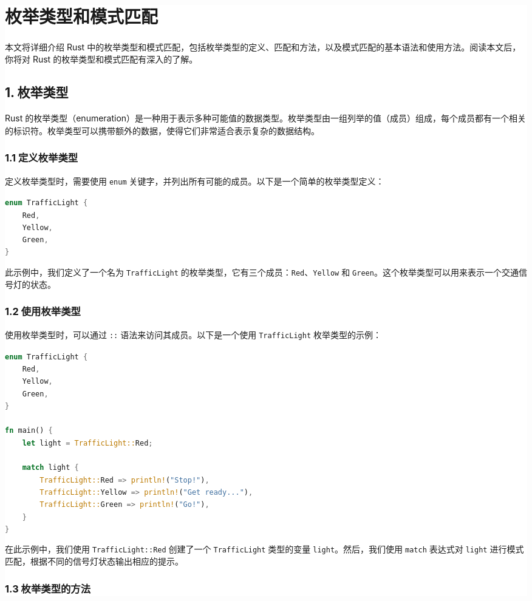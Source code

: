 # 枚举类型和模式匹配

本文将详细介绍 Rust 中的枚举类型和模式匹配，包括枚举类型的定义、匹配和方法，以及模式匹配的基本语法和使用方法。阅读本文后，你将对 Rust 的枚举类型和模式匹配有深入的了解。

<a name="枚举类型"></a>
## 1. 枚举类型

Rust 的枚举类型（enumeration）是一种用于表示多种可能值的数据类型。枚举类型由一组列举的值（成员）组成，每个成员都有一个相关的标识符。枚举类型可以携带额外的数据，使得它们非常适合表示复杂的数据结构。

<a name="定义枚举类型"></a>
### 1.1 定义枚举类型

定义枚举类型时，需要使用 `enum` 关键字，并列出所有可能的成员。以下是一个简单的枚举类型定义：

```rust
enum TrafficLight {
    Red,
    Yellow,
    Green,
}
```

此示例中，我们定义了一个名为 `TrafficLight` 的枚举类型，它有三个成员：`Red`、`Yellow` 和 `Green`。这个枚举类型可以用来表示一个交通信号灯的状态。

<a name="使用枚举类型"></a>
### 1.2 使用枚举类型

使用枚举类型时，可以通过 `::` 语法来访问其成员。以下是一个使用 `TrafficLight` 枚举类型的示例：

```rust
enum TrafficLight {
    Red,
    Yellow,
    Green,
}

fn main() {
    let light = TrafficLight::Red;

    match light {
        TrafficLight::Red => println!("Stop!"),
        TrafficLight::Yellow => println!("Get ready..."),
        TrafficLight::Green => println!("Go!"),
    }
}
```

在此示例中，我们使用 `TrafficLight::Red` 创建了一个 `TrafficLight` 类型的变量 `light`。然后，我们使用 `match` 表达式对 `light` 进行模式匹配，根据不同的信号灯状态输出相应的提示。

<a name="枚举类型的方法"></a>
### 1.3 枚举类型的方法
